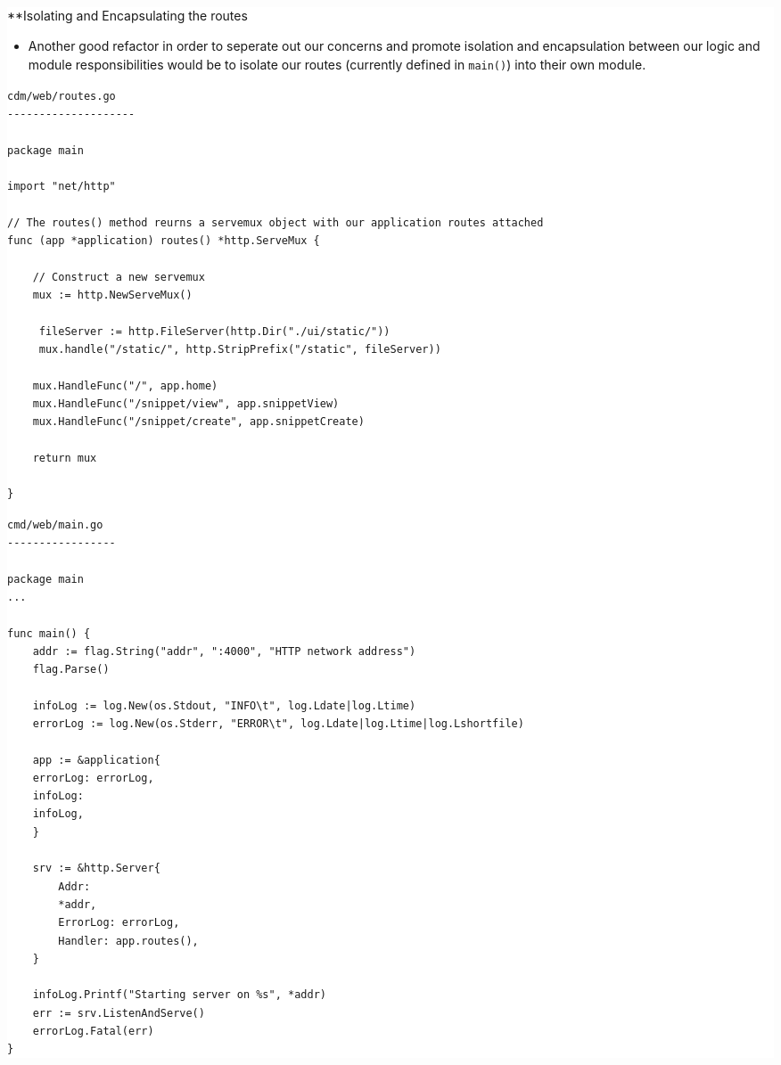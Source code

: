 
**Isolating and Encapsulating the routes

* Another good refactor in order to seperate out our concerns and promote isolation and encapsulation between our logic and module responsibilities would be to isolate our routes (currently defined in `main()`) into their own module.

```
cdm/web/routes.go
--------------------

package main

import "net/http"

// The routes() method reurns a servemux object with our application routes attached
func (app *application) routes() *http.ServeMux {

	// Construct a new servemux
	mux := http.NewServeMux()

	 fileServer := http.FileServer(http.Dir("./ui/static/"))
	 mux.handle("/static/", http.StripPrefix("/static", fileServer))

	mux.HandleFunc("/", app.home)
	mux.HandleFunc("/snippet/view", app.snippetView)
	mux.HandleFunc("/snippet/create", app.snippetCreate)

	return mux

}
```

```
cmd/web/main.go
-----------------

package main
...

func main() {
	addr := flag.String("addr", ":4000", "HTTP network address")
	flag.Parse()
	
	infoLog := log.New(os.Stdout, "INFO\t", log.Ldate|log.Ltime)
	errorLog := log.New(os.Stderr, "ERROR\t", log.Ldate|log.Ltime|log.Lshortfile)
	
	app := &application{
	errorLog: errorLog,
	infoLog:
	infoLog,
	}
	
	srv := &http.Server{
		Addr:
		*addr,
		ErrorLog: errorLog,
		Handler: app.routes(),
	}
	
	infoLog.Printf("Starting server on %s", *addr)
	err := srv.ListenAndServe()
	errorLog.Fatal(err)
}

```
